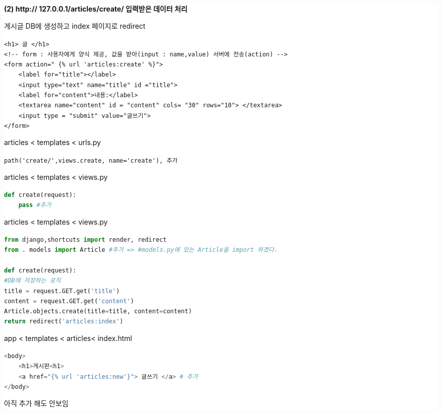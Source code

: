 

**(2) http:// 127.0.0.1/articles/create/  입력받은 데이터 처리**

게시글 DB에 생성하고  index 페이지로 redirect

```
<h1> 글 </h1>
<!-- form : 사용자에게 양식 제공, 값을 받아(input : name,value) 서버에 전송(action) -->
<form action=" {% url 'articles:create' %}"> 
	<label for="title"></label>
	<input type="text" name="title" id ="title">
	<label for="content">내용:</label>
	<textarea name="content" id = "content" cols= "30" rows="10"> </textarea>
	<input type = "submit" value="글쓰기">
</form>
```



articles < templates <  urls.py

```
path('create/',views.create, name='create'), 추가
```

articles < templates < views.py

```python
def create(request):
	pass #추가
```

articles < templates < views.py

```py
from django,shortcuts import render, redirect
from . models import Article #추가 => #models.py에 있는 Article을 import 하겠다.

def create(request):
#DB에 저장하는 로직
title = request.GET.get('title')
content = request.GET.get('content')
Article.objects.create(title=title, content=content)
return redirect('articles:index')
```



app <  templates < articles< index.html

```python
<body>
	<h1>게시판<h1>
	<a href="{% url 'articles:new'}"> 글쓰기 </a> # 추가
</body>
```

아직 추가 해도 안보임


